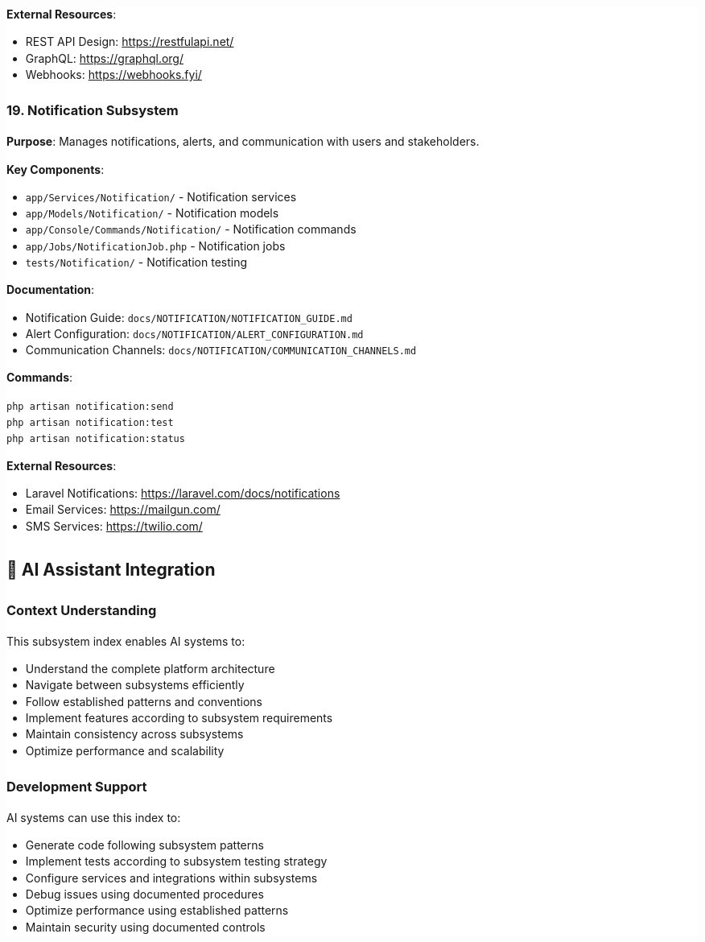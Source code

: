 **External Resources**:
- REST API Design: https://restfulapi.net/
- GraphQL: https://graphql.org/
- Webhooks: https://webhooks.fyi/

### 19. Notification Subsystem
**Purpose**: Manages notifications, alerts, and communication with users and stakeholders.

**Key Components**:
- `app/Services/Notification/` - Notification services
- `app/Models/Notification/` - Notification models
- `app/Console/Commands/Notification/` - Notification commands
- `app/Jobs/NotificationJob.php` - Notification jobs
- `tests/Notification/` - Notification testing

**Documentation**:
- Notification Guide: `docs/NOTIFICATION/NOTIFICATION_GUIDE.md`
- Alert Configuration: `docs/NOTIFICATION/ALERT_CONFIGURATION.md`
- Communication Channels: `docs/NOTIFICATION/COMMUNICATION_CHANNELS.md`

**Commands**:
```bash
php artisan notification:send
php artisan notification:test
php artisan notification:status
```

**External Resources**:
- Laravel Notifications: https://laravel.com/docs/notifications
- Email Services: https://mailgun.com/
- SMS Services: https://twilio.com/

## 🎯 AI Assistant Integration

### Context Understanding
This subsystem index enables AI systems to:
- Understand the complete platform architecture
- Navigate between subsystems efficiently
- Follow established patterns and conventions
- Implement features according to subsystem requirements
- Maintain consistency across subsystems
- Optimize performance and scalability

### Development Support
AI systems can use this index to:
- Generate code following subsystem patterns
- Implement tests according to subsystem testing strategy
- Configure services and integrations within subsystems
- Debug issues using documented procedures
- Optimize performance using established patterns
- Maintain security using documented controls
